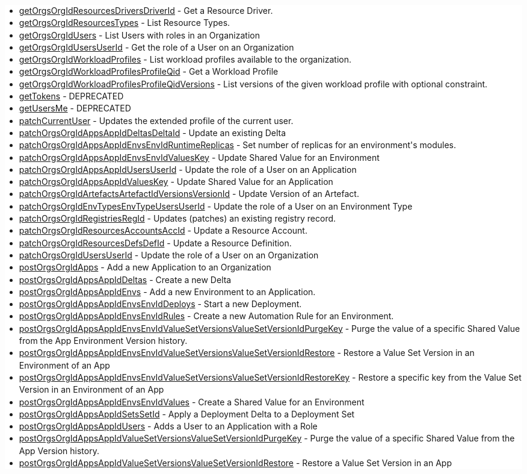 * [getOrgsOrgIdResourcesDriversDriverId](#getorgsorgidresourcesdriversdriverid) - Get a Resource Driver.
* [getOrgsOrgIdResourcesTypes](#getorgsorgidresourcestypes) - List Resource Types.
* [getOrgsOrgIdUsers](#getorgsorgidusers) - List Users with roles in an Organization
* [getOrgsOrgIdUsersUserId](#getorgsorgidusersuserid) - Get the role of a User on an Organization
* [getOrgsOrgIdWorkloadProfiles](#getorgsorgidworkloadprofiles) - List workload profiles available to the organization.
* [getOrgsOrgIdWorkloadProfilesProfileQid](#getorgsorgidworkloadprofilesprofileqid) - Get a Workload Profile
* [getOrgsOrgIdWorkloadProfilesProfileQidVersions](#getorgsorgidworkloadprofilesprofileqidversions) - List versions of the given workload profile with optional constraint.
* [getTokens](#gettokens) - DEPRECATED
* [getUsersMe](#getusersme) - DEPRECATED
* [patchCurrentUser](#patchcurrentuser) - Updates the extended profile of the current user.
* [patchOrgsOrgIdAppsAppIdDeltasDeltaId](#patchorgsorgidappsappiddeltasdeltaid) - Update an existing Delta
* [patchOrgsOrgIdAppsAppIdEnvsEnvIdRuntimeReplicas](#patchorgsorgidappsappidenvsenvidruntimereplicas) - Set number of replicas for an environment's modules.
* [patchOrgsOrgIdAppsAppIdEnvsEnvIdValuesKey](#patchorgsorgidappsappidenvsenvidvalueskey) - Update Shared Value for an Environment
* [patchOrgsOrgIdAppsAppIdUsersUserId](#patchorgsorgidappsappidusersuserid) - Update the role of a User on an Application
* [patchOrgsOrgIdAppsAppIdValuesKey](#patchorgsorgidappsappidvalueskey) - Update Shared Value for an Application
* [patchOrgsOrgIdArtefactsArtefactIdVersionsVersionId](#patchorgsorgidartefactsartefactidversionsversionid) - Update Version of an Artefact.
* [patchOrgsOrgIdEnvTypesEnvTypeUsersUserId](#patchorgsorgidenvtypesenvtypeusersuserid) - Update the role of a User on an Environment Type
* [patchOrgsOrgIdRegistriesRegId](#patchorgsorgidregistriesregid) - Updates (patches) an existing registry record.
* [patchOrgsOrgIdResourcesAccountsAccId](#patchorgsorgidresourcesaccountsaccid) - Update a Resource Account.
* [patchOrgsOrgIdResourcesDefsDefId](#patchorgsorgidresourcesdefsdefid) - Update a Resource Definition.
* [patchOrgsOrgIdUsersUserId](#patchorgsorgidusersuserid) - Update the role of a User on an Organization
* [postOrgsOrgIdApps](#postorgsorgidapps) - Add a new Application to an Organization
* [postOrgsOrgIdAppsAppIdDeltas](#postorgsorgidappsappiddeltas) - Create a new Delta
* [postOrgsOrgIdAppsAppIdEnvs](#postorgsorgidappsappidenvs) - Add a new Environment to an Application.
* [postOrgsOrgIdAppsAppIdEnvsEnvIdDeploys](#postorgsorgidappsappidenvsenviddeploys) - Start a new Deployment.
* [postOrgsOrgIdAppsAppIdEnvsEnvIdRules](#postorgsorgidappsappidenvsenvidrules) - Create a new Automation Rule for an Environment.
* [postOrgsOrgIdAppsAppIdEnvsEnvIdValueSetVersionsValueSetVersionIdPurgeKey](#postorgsorgidappsappidenvsenvidvaluesetversionsvaluesetversionidpurgekey) - Purge the value of a specific Shared Value from the App Environment Version history.
* [postOrgsOrgIdAppsAppIdEnvsEnvIdValueSetVersionsValueSetVersionIdRestore](#postorgsorgidappsappidenvsenvidvaluesetversionsvaluesetversionidrestore) - Restore a Value Set Version in an Environment of an App
* [postOrgsOrgIdAppsAppIdEnvsEnvIdValueSetVersionsValueSetVersionIdRestoreKey](#postorgsorgidappsappidenvsenvidvaluesetversionsvaluesetversionidrestorekey) - Restore a specific key from the Value Set Version in an Environment of an App
* [postOrgsOrgIdAppsAppIdEnvsEnvIdValues](#postorgsorgidappsappidenvsenvidvalues) - Create a Shared Value for an Environment
* [postOrgsOrgIdAppsAppIdSetsSetId](#postorgsorgidappsappidsetssetid) - Apply a Deployment Delta to a Deployment Set
* [postOrgsOrgIdAppsAppIdUsers](#postorgsorgidappsappidusers) - Adds a User to an Application with a Role
* [postOrgsOrgIdAppsAppIdValueSetVersionsValueSetVersionIdPurgeKey](#postorgsorgidappsappidvaluesetversionsvaluesetversionidpurgekey) - Purge the value of a specific Shared Value from the App Version history.
* [postOrgsOrgIdAppsAppIdValueSetVersionsValueSetVersionIdRestore](#postorgsorgidappsappidvaluesetversionsvaluesetversionidrestore) - Restore a Value Set Version in an App